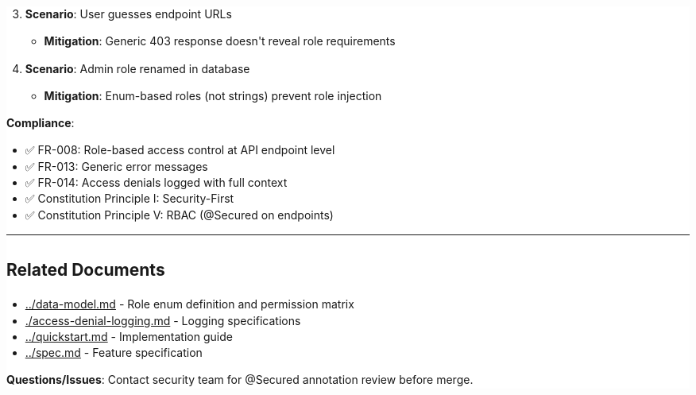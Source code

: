 3. **Scenario**: User guesses endpoint URLs
   - **Mitigation**: Generic 403 response doesn't reveal role requirements

4. **Scenario**: Admin role renamed in database
   - **Mitigation**: Enum-based roles (not strings) prevent role injection

**Compliance**:
- ✅ FR-008: Role-based access control at API endpoint level
- ✅ FR-013: Generic error messages
- ✅ FR-014: Access denials logged with full context
- ✅ Constitution Principle I: Security-First
- ✅ Constitution Principle V: RBAC (@Secured on endpoints)

---

## Related Documents

- [../data-model.md](../data-model.md) - Role enum definition and permission matrix
- [./access-denial-logging.md](./access-denial-logging.md) - Logging specifications
- [../quickstart.md](../quickstart.md) - Implementation guide
- [../spec.md](../spec.md) - Feature specification

**Questions/Issues**: Contact security team for @Secured annotation review before merge.
